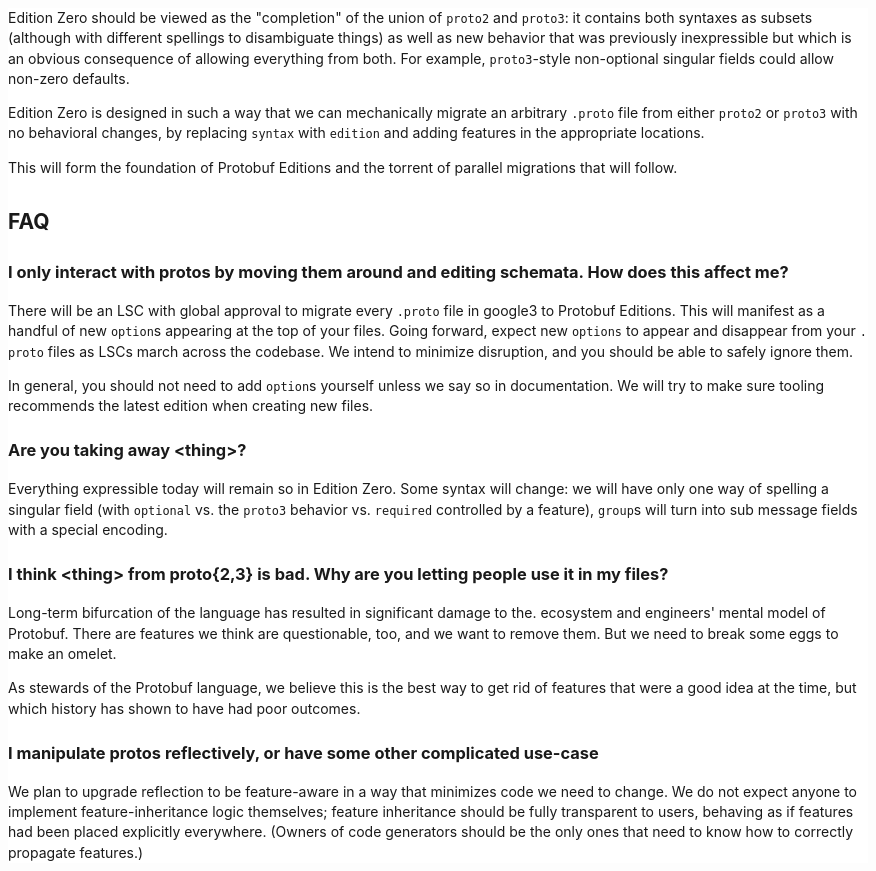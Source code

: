 Edition Zero should be viewed as the "completion" of the union of `proto2` and
`proto3`: it contains both syntaxes as subsets (although with different
spellings to disambiguate things) as well as new behavior that was previously
inexpressible but which is an obvious consequence of allowing everything from
both. For example, `proto3`-style non-optional singular fields could allow
non-zero defaults.

Edition Zero is designed in such a way that we can mechanically migrate an
arbitrary `.proto` file from either `proto2` or `proto3` with no behavioral
changes, by replacing `syntax` with `edition` and adding features in the
appropriate locations.

This will form the foundation of Protobuf Editions and the torrent of parallel
migrations that will follow.

## FAQ

### I only interact with protos by moving them around and editing schemata. How does this affect me?

There will be an LSC with global approval to migrate every `.proto` file in
google3 to Protobuf Editions. This will manifest as a handful of new `option`s
appearing at the top of your files. Going forward, expect new `options` to
appear and disappear from your `.proto` files as LSCs march across the codebase.
We intend to minimize disruption, and you should be able to safely ignore them.

In general, you should not need to add `option`s yourself unless we say so in
documentation. We will try to make sure tooling recommends the latest edition
when creating new files.

### Are you taking away &lt;thing>?

Everything expressible today will remain so in Edition Zero. Some syntax will
change: we will have only one way of spelling a singular field (with `optional`
vs. the `proto3` behavior vs. `required` controlled by a feature), `group`s will
turn into sub message fields with a special encoding.

### I think &lt;thing> from proto{2,3} is bad. Why are you letting people use it in my files?

Long-term bifurcation of the language has resulted in significant damage to the.
ecosystem and engineers' mental model of Protobuf. There are features we think
are questionable, too, and we want to remove them. But we need to break some
eggs to make an omelet.

As stewards of the Protobuf language, we believe this is the best way to get rid
of features that were a good idea at the time, but which history has shown to
have had poor outcomes.

### I manipulate protos reflectively, or have some other complicated use-case

We plan to upgrade reflection to be feature-aware in a way that minimizes code
we need to change. We do not expect anyone to implement feature-inheritance
logic themselves; feature inheritance should be fully transparent to users,
behaving as if features had been placed explicitly everywhere. (Owners of code
generators should be the only ones that need to know how to correctly propagate
features.)
